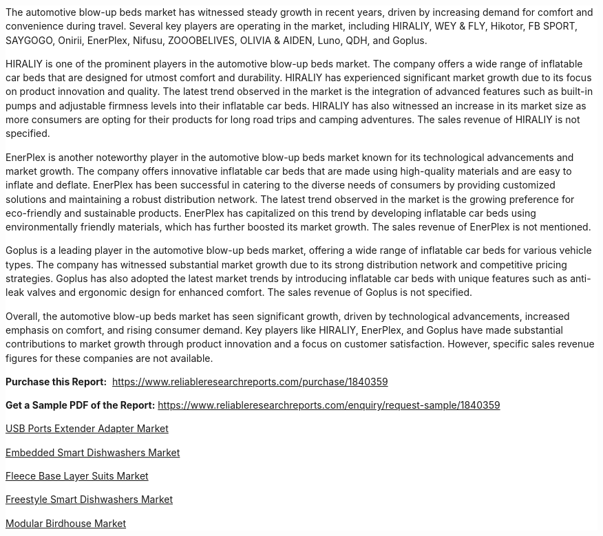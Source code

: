 <p><p>The automotive blow-up beds market has witnessed steady growth in recent years, driven by increasing demand for comfort and convenience during travel. Several key players are operating in the market, including HIRALIY, WEY & FLY, Hikotor, FB SPORT, SAYGOGO, Onirii, EnerPlex, Nifusu, ZOOOBELIVES, OLIVIA & AIDEN, Luno, QDH, and Goplus. </p><p>HIRALIY is one of the prominent players in the automotive blow-up beds market. The company offers a wide range of inflatable car beds that are designed for utmost comfort and durability. HIRALIY has experienced significant market growth due to its focus on product innovation and quality. The latest trend observed in the market is the integration of advanced features such as built-in pumps and adjustable firmness levels into their inflatable car beds. HIRALIY has also witnessed an increase in its market size as more consumers are opting for their products for long road trips and camping adventures. The sales revenue of HIRALIY is not specified.</p><p>EnerPlex is another noteworthy player in the automotive blow-up beds market known for its technological advancements and market growth. The company offers innovative inflatable car beds that are made using high-quality materials and are easy to inflate and deflate. EnerPlex has been successful in catering to the diverse needs of consumers by providing customized solutions and maintaining a robust distribution network. The latest trend observed in the market is the growing preference for eco-friendly and sustainable products. EnerPlex has capitalized on this trend by developing inflatable car beds using environmentally friendly materials, which has further boosted its market growth. The sales revenue of EnerPlex is not mentioned.</p><p>Goplus is a leading player in the automotive blow-up beds market, offering a wide range of inflatable car beds for various vehicle types. The company has witnessed substantial market growth due to its strong distribution network and competitive pricing strategies. Goplus has also adopted the latest market trends by introducing inflatable car beds with unique features such as anti-leak valves and ergonomic design for enhanced comfort. The sales revenue of Goplus is not specified.</p><p>Overall, the automotive blow-up beds market has seen significant growth, driven by technological advancements, increased emphasis on comfort, and rising consumer demand. Key players like HIRALIY, EnerPlex, and Goplus have made substantial contributions to market growth through product innovation and a focus on customer satisfaction. However, specific sales revenue figures for these companies are not available.</p></p>
<p><strong>Purchase this Report:</strong>&nbsp;&nbsp;<a href="https://www.reliableresearchreports.com/purchase/1840359">https://www.reliableresearchreports.com/purchase/1840359</a></p>
<p></p>
<p><strong>Get a Sample PDF of the Report:</strong>&nbsp;<a href="https://www.reliableresearchreports.com/enquiry/request-sample/1840359">https://www.reliableresearchreports.com/enquiry/request-sample/1840359</a></p>
<p><p><a href="https://github.com/aliciawhite5576/Market-Research-Report-List-2/blob/main/usb-ports-extender-adapter-market.md">USB Ports Extender Adapter Market</a></p><p><a href="https://github.com/provorikovar/Market-Research-Report-List-2/blob/main/embedded-smart-dishwashers-market.md">Embedded Smart Dishwashers Market</a></p><p><a href="https://github.com/kipkeeva/Market-Research-Report-List-2/blob/main/fleece-base-layer-suits-market.md">Fleece Base Layer Suits Market</a></p><p><a href="https://github.com/kuntayevaz/Market-Research-Report-List-2/blob/main/freestyle-smart-dishwashers-market.md">Freestyle Smart Dishwashers Market</a></p><p><a href="https://github.com/marloy8/Market-Research-Report-List-2/blob/main/modular-birdhouse-market.md">Modular Birdhouse Market</a></p></p>
